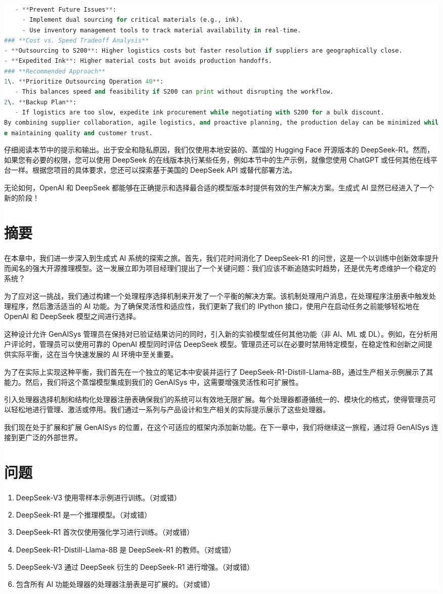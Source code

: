 ```py
   - **Prevent Future Issues**: 
     - Implement dual sourcing for critical materials (e.g., ink). 
     - Use inventory management tools to track material availability in real-time. 
### **Cost vs. Speed Tradeoff Analysis** 
- **Outsourcing to S200**: Higher logistics costs but faster resolution if suppliers are geographically close. 
- **Expedited Ink**: Higher material costs but avoids production handoffs. 
### **Recommended Approach** 
1\. **Prioritize Outsourcing Operation 40**: 
   - This balances speed and feasibility if S200 can print without disrupting the workflow. 
2\. **Backup Plan**: 
   - If logistics are too slow, expedite ink procurement while negotiating with S200 for a bulk discount. 
By combining supplier collaboration, agile logistics, and proactive planning, the production delay can be minimized while maintaining quality and customer trust. 
```

仔细阅读本节中的提示和输出。出于安全和隐私原因，我们仅使用本地安装的、蒸馏的 Hugging Face 开源版本的 DeepSeek-R1。然而，如果您有必要的权限，您可以使用 DeepSeek 的在线版本执行某些任务，例如本节中的生产示例，就像您使用 ChatGPT 或任何其他在线平台一样。根据您项目的具体要求，您还可以探索基于美国的 DeepSeek API 或替代部署方法。

无论如何，OpenAI 和 DeepSeek 都能够在正确提示和选择最合适的模型版本时提供有效的生产解决方案。生成式 AI 显然已经进入了一个新的阶段！

# 摘要

在本章中，我们进一步深入到生成式 AI 系统的探索之旅。首先，我们花时间消化了 DeepSeek-R1 的问世，这是一个以训练中创新效率提升而闻名的强大开源推理模型。这一发展立即为项目经理们提出了一个关键问题：我们应该不断追随实时趋势，还是优先考虑维护一个稳定的系统？

为了应对这一挑战，我们通过构建一个处理程序选择机制来开发了一个平衡的解决方案。该机制处理用户消息，在处理程序注册表中触发处理程序，然后激活适当的 AI 功能。为了确保灵活性和适应性，我们更新了我们的 IPython 接口，使用户在启动任务之前能够轻松地在 OpenAI 和 DeepSeek 模型之间进行选择。

这种设计允许 GenAISys 管理员在保持对已验证结果访问的同时，引入新的实验模型或任何其他功能（非 AI、ML 或 DL）。例如，在分析用户评论时，管理员可以使用可靠的 OpenAI 模型同时评估 DeepSeek 模型。管理员还可以在必要时禁用特定模型，在稳定性和创新之间提供实际平衡，这在当今快速发展的 AI 环境中至关重要。

为了在实际上实现这种平衡，我们首先在一个独立的笔记本中安装并运行了 DeepSeek-R1-Distill-Llama-8B，通过生产相关示例展示了其能力。然后，我们将这个蒸馏模型集成到我们的 GenAISys 中，这需要增强灵活性和可扩展性。

引入处理器选择机制和结构化处理器注册表确保我们的系统可以有效地无限扩展。每个处理器都遵循统一的、模块化的格式，使得管理员可以轻松地进行管理、激活或停用。我们通过一系列与产品设计和生产相关的实际提示展示了这些处理器。

我们现在处于扩展和扩展 GenAISys 的位置，在这个可适应的框架内添加新功能。在下一章中，我们将继续这一旅程，通过将 GenAISys 连接到更广泛的外部世界。

# 问题

1.  DeepSeek-V3 使用零样本示例进行训练。（对或错）

1.  DeepSeek-R1 是一个推理模型。（对或错）

1.  DeepSeek-R1 首次仅使用强化学习进行训练。（对或错）

1.  DeepSeek-R1-Distill-Llama-8B 是 DeepSeek-R1 的教师。（对或错）

1.  DeepSeek-V3 通过 DeepSeek 衍生的 DeepSeek-R1 进行增强。（对或错）

1.  包含所有 AI 功能处理器的处理器注册表是可扩展的。（对或错）
